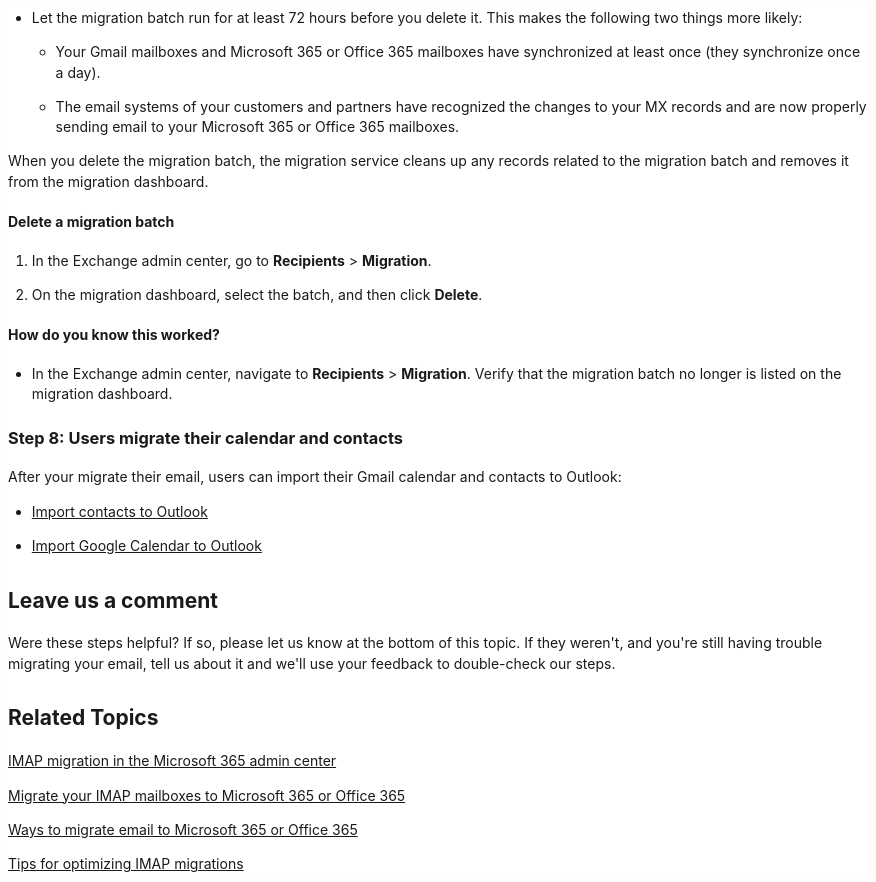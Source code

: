 - Let the migration batch run for at least 72 hours before you delete it. This makes the following two things more likely:

  - Your Gmail mailboxes and Microsoft 365 or Office 365 mailboxes have synchronized at least once (they synchronize once a day).

  - The email systems of your customers and partners have recognized the changes to your MX records and are now properly sending email to your Microsoft 365 or Office 365 mailboxes.

When you delete the migration batch, the migration service cleans up any records related to the migration batch and removes it from the migration dashboard.

#### Delete a migration batch

1. In the Exchange admin center, go to **Recipients** \> **Migration**.

2. On the migration dashboard, select the batch, and then click **Delete**.

#### How do you know this worked?

- In the Exchange admin center, navigate to **Recipients** \> **Migration**. Verify that the migration batch no longer is listed on the migration dashboard.

### Step 8: Users migrate their calendar and contacts

After your migrate their email, users can import their Gmail calendar and contacts to Outlook:

- [Import contacts to Outlook](https://support.microsoft.com/office/bb796340-b58a-46c1-90c7-b549b8f3c5f8)

- [Import Google Calendar to Outlook](https://support.microsoft.com/office/098ed60c-936b-41fb-83d6-7e3786437330)

## Leave us a comment

Were these steps helpful? If so, please let us know at the bottom of this topic. If they weren't, and you're still having trouble migrating your email, tell us about it and we'll use your feedback to double-check our steps.

## Related Topics

[IMAP migration in the Microsoft 365 admin center](imap-migration-in-the-admin-center.md)

[Migrate your IMAP mailboxes to Microsoft 365 or Office 365](migrating-imap-mailboxes.md)

[Ways to migrate email to Microsoft 365 or Office 365](../mailbox-migration.md)

[Tips for optimizing IMAP migrations](optimizing-imap-migrations.md)
